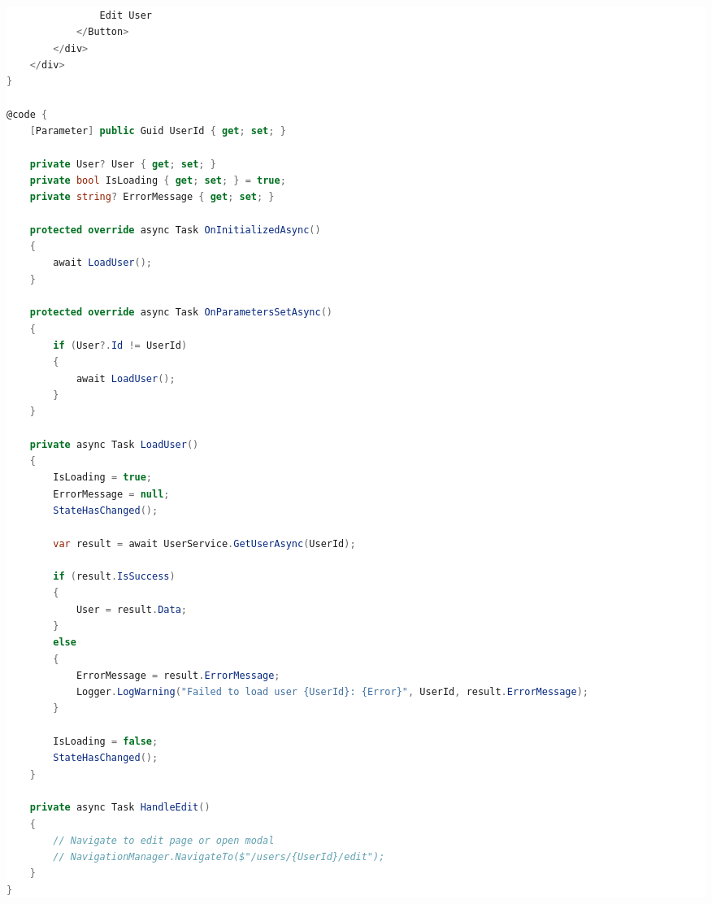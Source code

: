 ```csharp
                Edit User
            </Button>
        </div>
    </div>
}

@code {
    [Parameter] public Guid UserId { get; set; }
    
    private User? User { get; set; }
    private bool IsLoading { get; set; } = true;
    private string? ErrorMessage { get; set; }
    
    protected override async Task OnInitializedAsync()
    {
        await LoadUser();
    }
    
    protected override async Task OnParametersSetAsync()
    {
        if (User?.Id != UserId)
        {
            await LoadUser();
        }
    }
    
    private async Task LoadUser()
    {
        IsLoading = true;
        ErrorMessage = null;
        StateHasChanged();
        
        var result = await UserService.GetUserAsync(UserId);
        
        if (result.IsSuccess)
        {
            User = result.Data;
        }
        else
        {
            ErrorMessage = result.ErrorMessage;
            Logger.LogWarning("Failed to load user {UserId}: {Error}", UserId, result.ErrorMessage);
        }
        
        IsLoading = false;
        StateHasChanged();
    }
    
    private async Task HandleEdit()
    {
        // Navigate to edit page or open modal
        // NavigationManager.NavigateTo($"/users/{UserId}/edit");
    }
}
```
